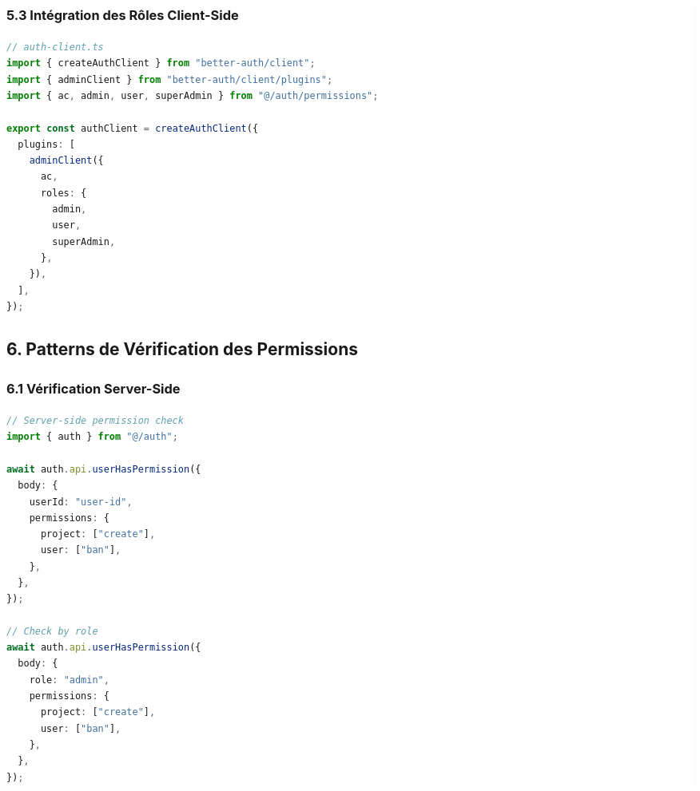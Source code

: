 ### 5.3 Intégration des Rôles Client-Side

```typescript
// auth-client.ts
import { createAuthClient } from "better-auth/client";
import { adminClient } from "better-auth/client/plugins";
import { ac, admin, user, superAdmin } from "@/auth/permissions";

export const authClient = createAuthClient({
  plugins: [
    adminClient({
      ac,
      roles: {
        admin,
        user,
        superAdmin,
      },
    }),
  ],
});
```

## 6. Patterns de Vérification des Permissions

### 6.1 Vérification Server-Side

```typescript
// Server-side permission check
import { auth } from "@/auth";

await auth.api.userHasPermission({
  body: {
    userId: "user-id",
    permissions: {
      project: ["create"],
      user: ["ban"],
    },
  },
});

// Check by role
await auth.api.userHasPermission({
  body: {
    role: "admin",
    permissions: {
      project: ["create"],
      user: ["ban"],
    },
  },
});
```
